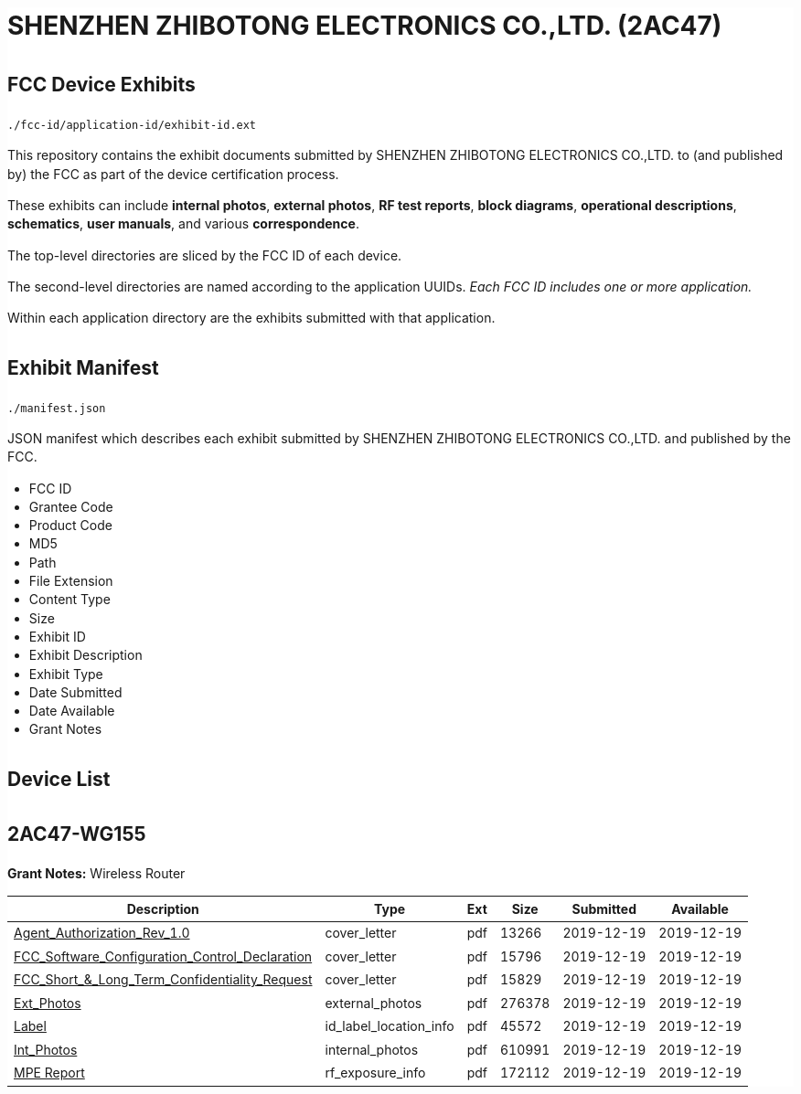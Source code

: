 # SHENZHEN ZHIBOTONG ELECTRONICS CO.,LTD. (2AC47)
## FCC Device Exhibits

```
./fcc-id/application-id/exhibit-id.ext
```

This repository contains the exhibit documents submitted by SHENZHEN ZHIBOTONG ELECTRONICS CO.,LTD. to (and published by) the FCC as part of the device certification process.

These exhibits can include **internal photos**, **external photos**, **RF test reports**, **block diagrams**, **operational descriptions**, **schematics**, **user manuals**, and various **correspondence**.

The top-level directories are sliced by the FCC ID of each device.

The second-level directories are named according to the application UUIDs. *Each FCC ID includes one or more application.*

Within each application directory are the exhibits submitted with that application. 

## Exhibit Manifest

```
./manifest.json
```

JSON manifest which describes each exhibit submitted by SHENZHEN ZHIBOTONG ELECTRONICS CO.,LTD. and published by the FCC.

- FCC ID
- Grantee Code
- Product Code
- MD5
- Path
- File Extension
- Content Type
- Size
- Exhibit ID
- Exhibit Description
- Exhibit Type
- Date Submitted
- Date Available
- Grant Notes

## Device List
## 2AC47-WG155
**Grant Notes:** Wireless Router

| Description | Type | Ext | Size | Submitted | Available |
| ----------- | ---- | --- | ---- | --------- | --------- |
| [Agent_Authorization_Rev_1.0](2AC47-WG155/1b688029e95b702d79b2fa1d036278a7/4558070.pdf) | cover_letter | pdf | 13266 | 2019-12-19 | 2019-12-19 |
| [FCC_Software_Configuration_Control_Declaration](2AC47-WG155/1b688029e95b702d79b2fa1d036278a7/4558071.pdf) | cover_letter | pdf | 15796 | 2019-12-19 | 2019-12-19 |
| [FCC_Short_&_Long_Term_Confidentiality_Request](2AC47-WG155/1b688029e95b702d79b2fa1d036278a7/4558072.pdf) | cover_letter | pdf | 15829 | 2019-12-19 | 2019-12-19 |
| [Ext_Photos](2AC47-WG155/1b688029e95b702d79b2fa1d036278a7/4558067.pdf) | external_photos | pdf | 276378 | 2019-12-19 | 2019-12-19 |
| [Label](2AC47-WG155/1b688029e95b702d79b2fa1d036278a7/4558073.pdf) | id_label_location_info | pdf | 45572 | 2019-12-19 | 2019-12-19 |
| [Int_Photos](2AC47-WG155/1b688029e95b702d79b2fa1d036278a7/4558068.pdf) | internal_photos | pdf | 610991 | 2019-12-19 | 2019-12-19 |
| [MPE Report](2AC47-WG155/1b688029e95b702d79b2fa1d036278a7/4558074.pdf) | rf_exposure_info | pdf | 172112 | 2019-12-19 | 2019-12-19 |